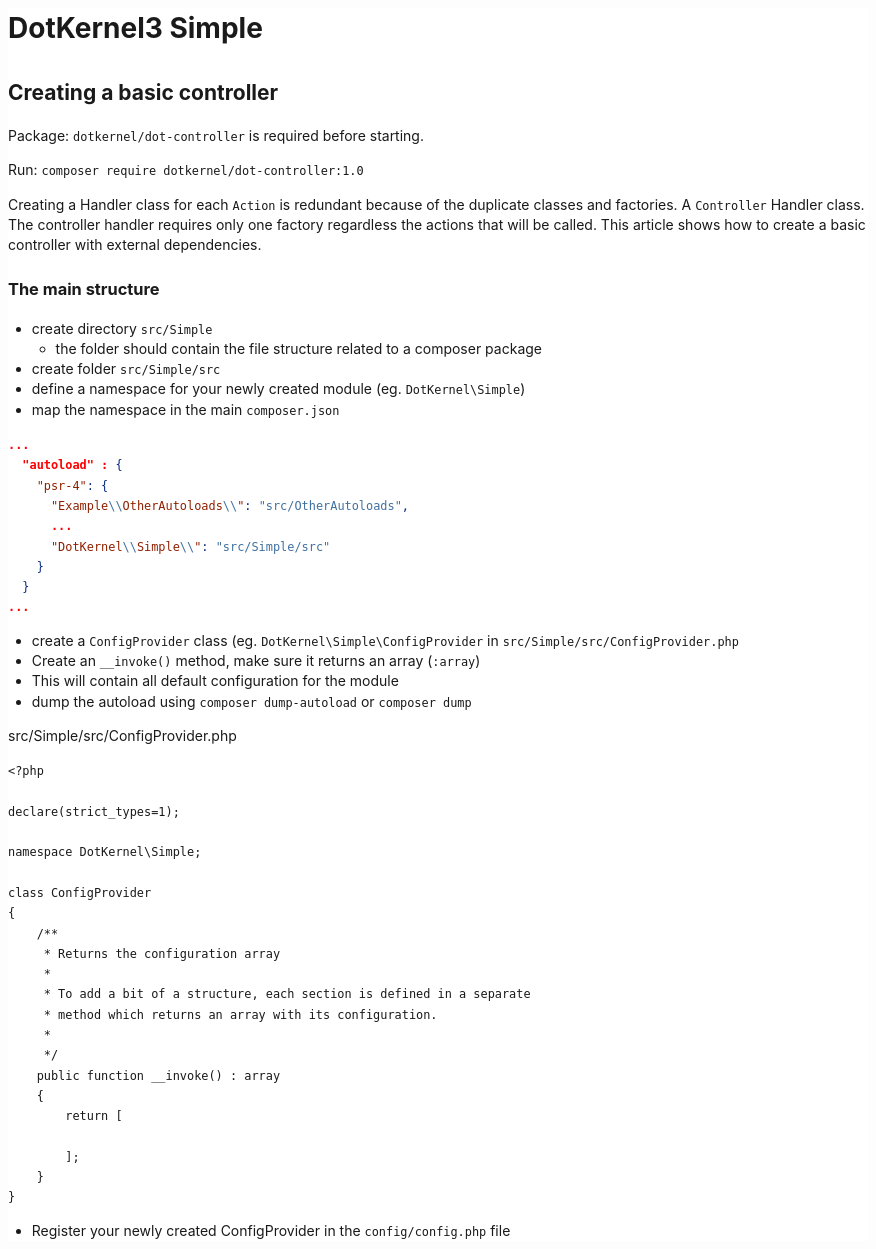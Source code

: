 # DotKernel3 Simple

## Creating a basic controller
Package: `dotkernel/dot-controller` is required before starting.

Run: `composer require dotkernel/dot-controller:1.0`

Creating a Handler class for each `Action` is redundant because of the duplicate classes and factories. A `Controller` Handler class.
The controller handler requires only one factory regardless the actions that will be called.
This article shows how to create a basic controller with external dependencies.

### The main structure
* create directory `src/Simple`
  * the folder should contain the file structure related to a composer package
* create folder `src/Simple/src`
* define a namespace for your newly created module (eg. `DotKernel\Simple`)
* map the namespace in the main `composer.json`

```json
...
  "autoload" : {
    "psr-4": {
      "Example\\OtherAutoloads\\": "src/OtherAutoloads",
      ...
      "DotKernel\\Simple\\": "src/Simple/src"
    }
  }
...
```

* create a `ConfigProvider` class (eg. `DotKernel\Simple\ConfigProvider` in `src/Simple/src/ConfigProvider.php`
* Create an `__invoke()` method, make sure it returns an array (`:array`)
* This will contain all default configuration for the module
* dump the autoload using `composer dump-autoload` or `composer dump`

src/Simple/src/ConfigProvider.php
```
<?php

declare(strict_types=1);

namespace DotKernel\Simple;

class ConfigProvider
{
    /**
     * Returns the configuration array
     *
     * To add a bit of a structure, each section is defined in a separate
     * method which returns an array with its configuration.
     *
     */
    public function __invoke() : array
    {
        return [
            
        ];
    }
}
```
* Register your newly created ConfigProvider in the `config/config.php` file
